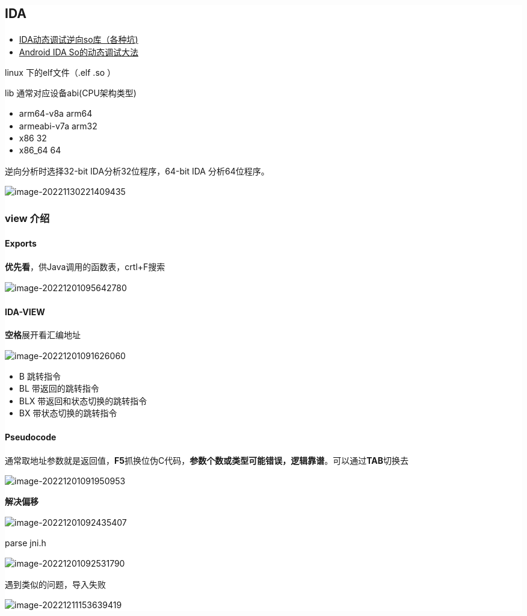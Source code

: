 ## IDA

- [IDA动态调试逆向so库（各种坑)](https://blog.csdn.net/a18302465887/article/details/60867742)
- [Android IDA So的动态调试大法](https://blog.csdn.net/feibabeibei_beibei/article/details/52740212)

linux 下的elf文件（.elf .so ）

lib 通常对应设备abi(CPU架构类型)

- arm64-v8a  arm64
- armeabi-v7a  arm32
- x86    32
- x86_64 64

逆向分析时选择32-bit IDA分析32位程序，64-bit IDA 分析64位程序。

![image-20221130221409435](https://cdn.jsdelivr.net/gh/631068264/img/202212301031589.jpg)



### view 介绍

#### Exports 

**优先看**，供Java调用的函数表，crtl+F搜索

![image-20221201095642780](https://cdn.jsdelivr.net/gh/631068264/img/202212301031590.jpg)

#### IDA-VIEW

**空格**展开看汇编地址

![image-20221201091626060](https://cdn.jsdelivr.net/gh/631068264/img/202212301031591.jpg)

- B 跳转指令
- BL 带返回的跳转指令
- BLX 带返回和状态切换的跳转指令
- BX 带状态切换的跳转指令

#### Pseudocode

通常取地址参数就是返回值，**F5**抓换位伪C代码，**参数个数或类型可能错误，逻辑靠谱**。可以通过**TAB**切换去

![image-20221201091950953](https://cdn.jsdelivr.net/gh/631068264/img/202212301031592.jpg)

**解决偏移**

![image-20221201092435407](https://cdn.jsdelivr.net/gh/631068264/img/202212301031593.jpg)

parse jni.h

![image-20221201092531790](https://cdn.jsdelivr.net/gh/631068264/img/202212301031595.jpg)

遇到类似的问题，导入失败

![image-20221211153639419](https://cdn.jsdelivr.net/gh/631068264/img/202212301031596.jpg)
